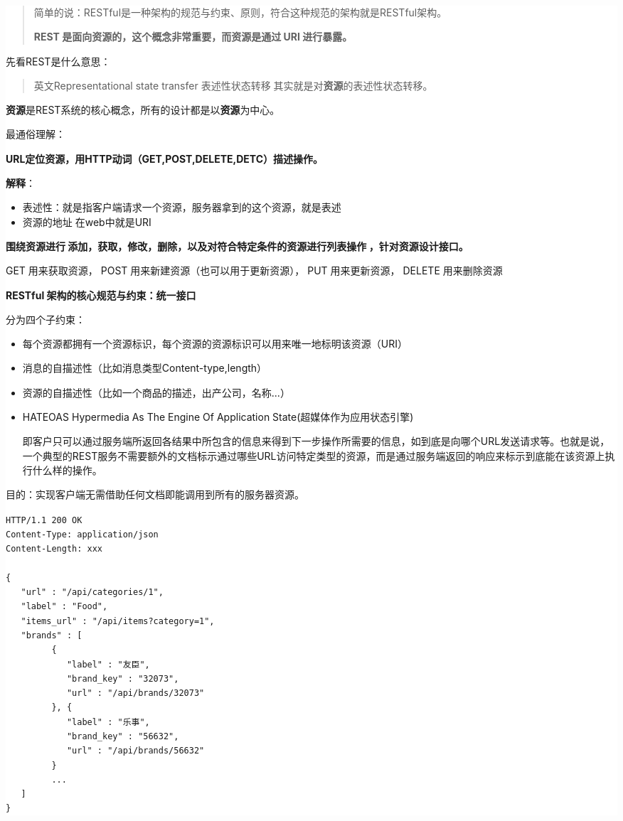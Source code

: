 > 简单的说：RESTful是一种架构的规范与约束、原则，符合这种规范的架构就是RESTful架构。
>
> **REST 是面向资源的，这个概念非常重要，而资源是通过 URI 进行暴露。** 

先看REST是什么意思：

> 英文Representational state transfer 表述性状态转移 其实就是对**资源**的表述性状态转移。

**资源**是REST系统的核心概念，所有的设计都是以**资源**为中心。



最通俗理解：

**URL定位资源，用HTTP动词（GET,POST,DELETE,DETC）描述操作。**



**解释**：

- 表述性：就是指客户端请求一个资源，服务器拿到的这个资源，就是表述
- 资源的地址 在web中就是URI

**围绕资源进行 添加，获取，修改，删除，以及对符合特定条件的资源进行列表操作 ，针对资源设计接口。**

GET    用来获取资源，
POST  用来新建资源（也可以用于更新资源），
PUT    用来更新资源，
DELETE  用来删除资源



**RESTful 架构的核心规范与约束：统一接口**

分为四个子约束：

- 每个资源都拥有一个资源标识，每个资源的资源标识可以用来唯一地标明该资源（URI）

- 消息的自描述性（比如消息类型Content-type,length）

- 资源的自描述性（比如一个商品的描述，出产公司，名称...）

- HATEOAS Hypermedia As The Engine Of Application State(超媒体作为应用状态引擎)

  即客户只可以通过服务端所返回各结果中所包含的信息来得到下一步操作所需要的信息，如到底是向哪个URL发送请求等。也就是说，一个典型的REST服务不需要额外的文档标示通过哪些URL访问特定类型的资源，而是通过服务端返回的响应来标示到底能在该资源上执行什么样的操作。

目的：实现客户端无需借助任何文档即能调用到所有的服务器资源。

```
HTTP/1.1 200 OK
Content-Type: application/json
Content-Length: xxx

{
   "url" : "/api/categories/1",
   "label" : "Food",
   "items_url" : "/api/items?category=1",
   "brands" : [
         {
            "label" : "友臣",
            "brand_key" : "32073",
            "url" : "/api/brands/32073"
         }, {
            "label" : "乐事",
            "brand_key" : "56632",
            "url" : "/api/brands/56632"
         }
         ...
   ]
}
```
